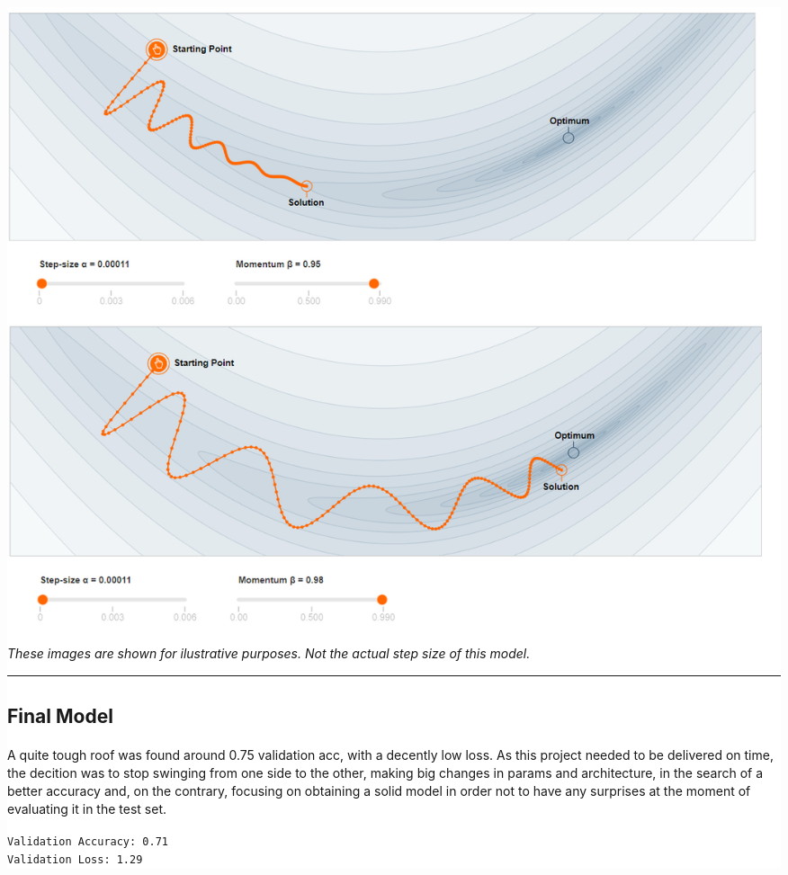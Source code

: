 <img src='https://github.com/NMengo/Anyone-AI/blob/main/Sprint%205/Results%20Report/momentum1.png' >
<img src='https://github.com/NMengo/Anyone-AI/blob/main/Sprint%205/Results%20Report/momentum2.png' >

*These images are shown for ilustrative purposes. Not the actual step size of this model.*

---
## Final Model

A quite tough roof was found around 0.75 validation acc, with a decently low loss.
As this project needed to be delivered on time, the decition was to stop swinging from one side to the other, making big changes in params and architecture, in the search of a better accuracy and, on the contrary, focusing on obtaining a solid model in order not to have any surprises at the moment of evaluating it in the test set.

~~~
Validation Accuracy: 0.71
Validation Loss: 1.29
~~~
